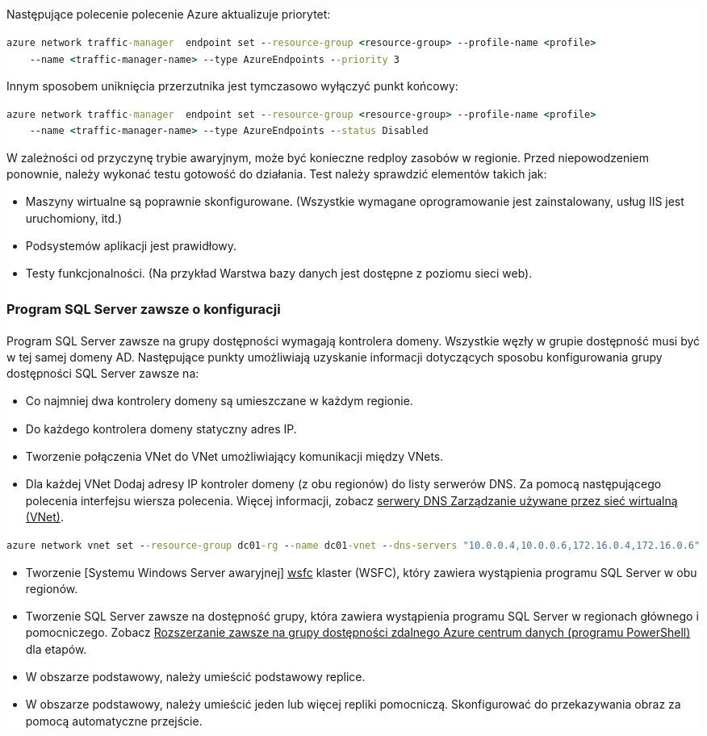 Następujące polecenie polecenie Azure aktualizuje priorytet:

```bat
azure network traffic-manager  endpoint set --resource-group <resource-group> --profile-name <profile>
    --name <traffic-manager-name> --type AzureEndpoints --priority 3
```    

Innym sposobem uniknięcia przerzutnika jest tymczasowo wyłączyć punkt końcowy:

```bat
azure network traffic-manager  endpoint set --resource-group <resource-group> --profile-name <profile>
    --name <traffic-manager-name> --type AzureEndpoints --status Disabled
```

W zależności od przyczynę trybie awaryjnym, może być konieczne redploy zasobów w regionie. Przed niepowodzeniem ponownie, należy wykonać testu gotowość do działania. Test należy sprawdzić elementów takich jak:

- Maszyny wirtualne są poprawnie skonfigurowane. (Wszystkie wymagane oprogramowanie jest zainstalowany, usług IIS jest uruchomiony, itd.)

- Podsystemów aplikacji jest prawidłowy. 

- Testy funkcjonalności. (Na przykład Warstwa bazy danych jest dostępne z poziomu sieci web).

### <a name="sql-server-always-on-configuration"></a>Program SQL Server zawsze o konfiguracji

Program SQL Server zawsze na grupy dostępności wymagają kontrolera domeny. Wszystkie węzły w grupie dostępność musi być w tej samej domeny AD. Następujące punkty umożliwiają uzyskanie informacji dotyczących sposobu konfigurowania grupy dostępności SQL Server zawsze na:

- Co najmniej dwa kontrolery domeny są umieszczane w każdym regionie. 

- Do każdego kontrolera domeny statyczny adres IP.

- Tworzenie połączenia VNet do VNet umożliwiający komunikacji między VNets.

- Dla każdej VNet Dodaj adresy IP kontroler domeny (z obu regionów) do listy serwerów DNS. Za pomocą następującego polecenia interfejsu wiersza polecenia. Więcej informacji, zobacz [serwery DNS Zarządzanie używane przez sieć wirtualną (VNet)][vnet-dns].

```bat
azure network vnet set --resource-group dc01-rg --name dc01-vnet --dns-servers "10.0.0.4,10.0.0.6,172.16.0.4,172.16.0.6"
```

- Tworzenie [Systemu Windows Server awaryjnej] [ wsfc] klaster (WSFC), który zawiera wystąpienia programu SQL Server w obu regionów. 

- Tworzenie SQL Server zawsze na dostępność grupy, która zawiera wystąpienia programu SQL Server w regionach głównego i pomocniczego. Zobacz [Rozszerzanie zawsze na grupy dostępności zdalnego Azure centrum danych (programu PowerShell)](https://blogs.msdn.microsoft.com/sqlcat/2014/09/22/extending-alwayson-availability-group-to-remote-azure-datacenter-powershell/) dla etapów. 

- W obszarze podstawowy, należy umieścić podstawowy replice.

- W obszarze podstawowy, należy umieścić jeden lub więcej repliki pomocniczą. Skonfigurować do przekazywania obraz za pomocą automatyczne przejście.


[azure-sla]: https://azure.microsoft.com/support/legal/sla/
[azure-sql-db]: https://azure.microsoft.com/en-us/documentation/services/sql-database/
[health-endpoint-monitoring-pattern]: https://msdn.microsoft.com/library/dn589789.aspx
[hybrid-vpn]: guidance-hybrid-network-vpn.md
[regional-pairs]: ../best-practices-availability-paired-regions.md
[resource groups]: ../azure-resource-manager/resource-group-overview.md
[resource-group-links]: ../resource-group-link-resources.md
[services-by-region]: https://azure.microsoft.com/en-us/regions/#services
[sql-always-on]: https://msdn.microsoft.com/en-us/library/hh510230.aspx
[tablediff]: https://msdn.microsoft.com/en-us/library/ms162843.aspx
[tm-configure-failover]: ../traffic-manager/traffic-manager-configure-failover-routing-method.md
[tm-monitoring]: ../traffic-manager/traffic-manager-monitoring.md
[tm-routing]: ../traffic-manager/traffic-manager-routing-methods.md
[tm-sla]: https://azure.microsoft.com/en-us/support/legal/sla/traffic-manager/v1_0/
[traffic-manager]: https://azure.microsoft.com/en-us/services/traffic-manager/
[visio-download]: http://download.microsoft.com/download/1/5/6/1569703C-0A82-4A9C-8334-F13D0DF2F472/RAs.vsdx
[vnet-dns]: ../virtual-network/virtual-networks-manage-dns-in-vnet.md
[vnet-to-vnet]: ../vpn-gateway/vpn-gateway-vnet-vnet-rm-ps.md
[vpn-gateway]: ../vpn-gateway/vpn-gateway-about-vpngateways.md
[wsfc]: https://msdn.microsoft.com/en-us/library/hh270278.aspx
[0]: ./media/blueprints/compute-multi-dc.png "Architektura wysokiej dostępności sieci Azure N warstwowych aplikacji"